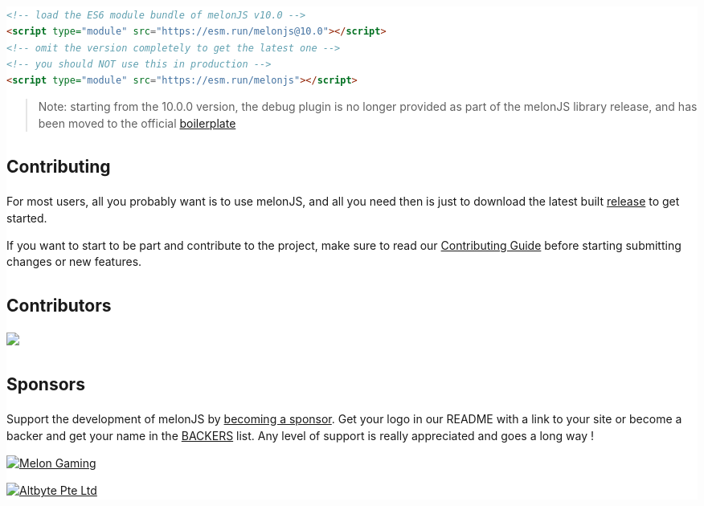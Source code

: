 ```html
<!-- load the ES6 module bundle of melonJS v10.0 -->
<script type="module" src="https://esm.run/melonjs@10.0"></script>
<!-- omit the version completely to get the latest one -->
<!-- you should NOT use this in production -->
<script type="module" src="https://esm.run/melonjs"></script>
```
> Note: starting from the 10.0.0 version, the debug plugin is no longer provided as part of the melonJS library release, and has been moved to the official [boilerplate](https://github.com/melonjs/es6-boilerplate)

Contributing
-------------------------------------------------------------------------------
For most users, all you probably want is to use melonJS, and all you need then is just to download the latest built [release](https://github.com/melonjs/melonJS#download-melonjs) to get started.

If you want to start to be part and contribute to the project, make sure to read our [Contributing Guide](CONTRIBUTING.md) before starting submitting changes or new features.

Contributors
-------------------------------------------------------------------------------
<a href = "https://github.com/melonjs/melonJS/graphs/contributors">
  <img src = "https://contrib.rocks/image?repo=melonJS/melonjs"/>
</a>

Sponsors
-------------------------------------------------------------------------------
Support the development of melonJS by [becoming a sponsor](https://github.com/sponsors/melonjs). Get your logo in our README with a link to your site or become a backer and get your name in the [BACKERS](BACKERS.md) list. Any level of support is really appreciated and goes a long way !

[![Melon Gaming](https://user-images.githubusercontent.com/4033090/136695857-d098c27d-f4b2-4c71-8574-b5f4291779cb.png "Melon Gaming")](https://www.melongaming.com)

[![Altbyte Pte Ltd](https://user-images.githubusercontent.com/4033090/136692693-35dca8aa-5012-4a37-9ea2-51640d2e6d73.png "AltByte")](https://www.altbyte.com)
